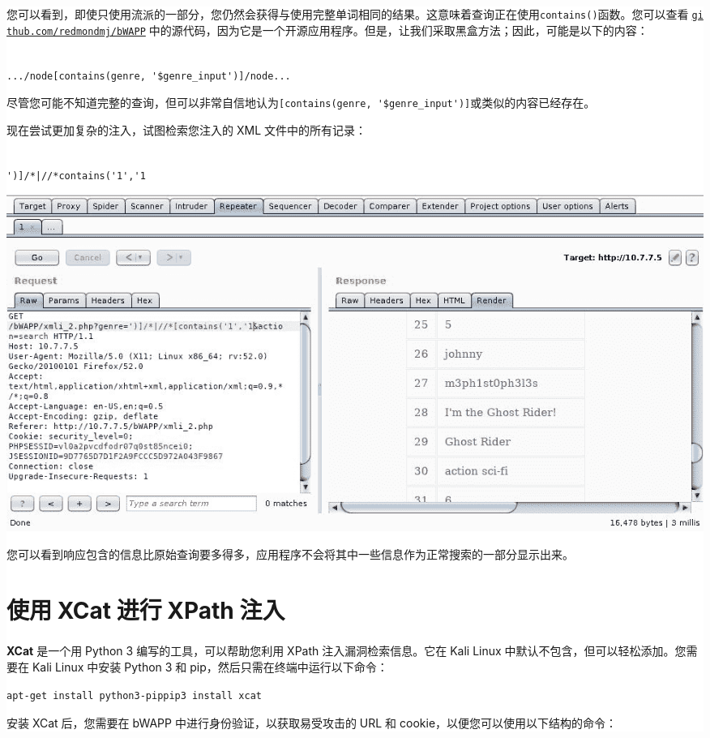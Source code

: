 您可以看到，即使只使用流派的一部分，您仍然会获得与使用完整单词相同的结果。这意味着查询正在使用`contains()`函数。您可以查看 [`github.com/redmondmj/bWAPP`](https://github.com/redmondmj/bWAPP) 中的源代码，因为它是一个开源应用程序。但是，让我们采取黑盒方法；因此，可能是以下的内容：

```

.../node[contains(genre, '$genre_input')]/node...

```

尽管您可能不知道完整的查询，但可以非常自信地认为`[contains(genre, '$genre_input')]`或类似的内容已经存在。

现在尝试更加复杂的注入，试图检索您注入的 XML 文件中的所有记录：

```

')]/*|//*contains('1','1

```

![](img/00158.jpeg)

您可以看到响应包含的信息比原始查询要多得多，应用程序不会将其中一些信息作为正常搜索的一部分显示出来。

# 使用 XCat 进行 XPath 注入

**XCat** 是一个用 Python 3 编写的工具，可以帮助您利用 XPath 注入漏洞检索信息。它在 Kali Linux 中默认不包含，但可以轻松添加。您需要在 Kali Linux 中安装 Python 3 和 pip，然后只需在终端中运行以下命令：

```
apt-get install python3-pippip3 install xcat
```

安装 XCat 后，您需要在 bWAPP 中进行身份验证，以获取易受攻击的 URL 和 cookie，以便您可以使用以下结构的命令：
